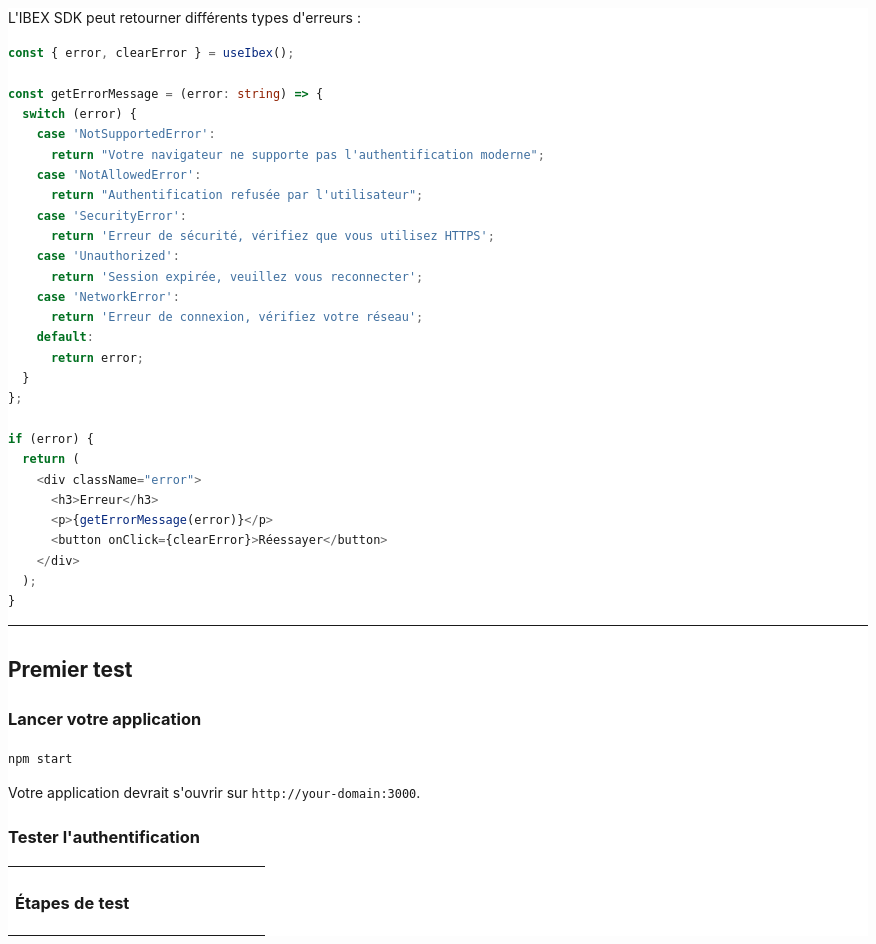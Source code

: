 L'IBEX SDK peut retourner différents types d'erreurs :

```typescript
const { error, clearError } = useIbex();

const getErrorMessage = (error: string) => {
  switch (error) {
    case 'NotSupportedError':
      return "Votre navigateur ne supporte pas l'authentification moderne";
    case 'NotAllowedError':
      return "Authentification refusée par l'utilisateur";
    case 'SecurityError':
      return 'Erreur de sécurité, vérifiez que vous utilisez HTTPS';
    case 'Unauthorized':
      return 'Session expirée, veuillez vous reconnecter';
    case 'NetworkError':
      return 'Erreur de connexion, vérifiez votre réseau';
    default:
      return error;
  }
};

if (error) {
  return (
    <div className="error">
      <h3>Erreur</h3>
      <p>{getErrorMessage(error)}</p>
      <button onClick={clearError}>Réessayer</button>
    </div>
  );
}
```

---

## Premier test

### Lancer votre application

```bash
npm start
```

Votre application devrait s'ouvrir sur `http://your-domain:3000`.

### Tester l'authentification

<table>
<tr>
<td width="50%">

### Étapes de test
